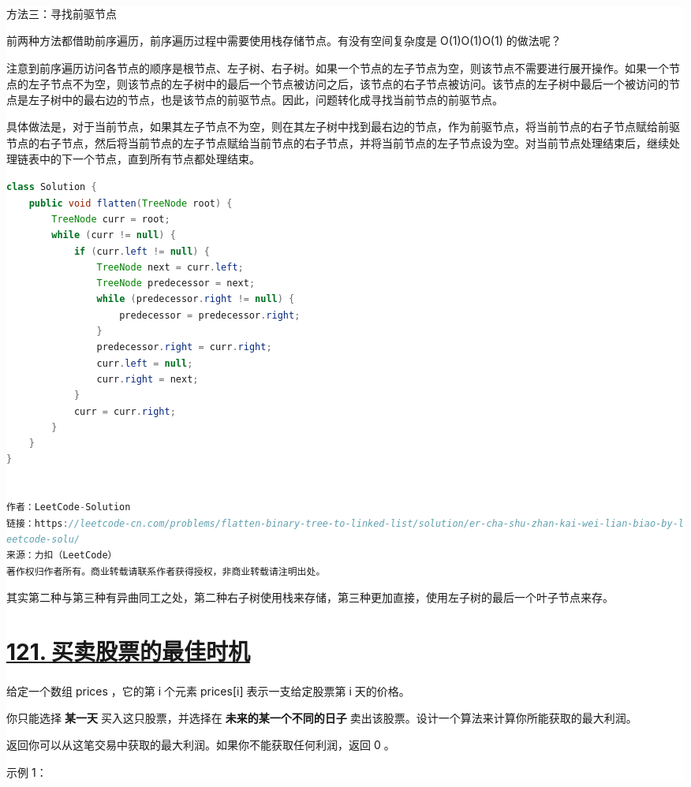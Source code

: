 方法三：寻找前驱节点

前两种方法都借助前序遍历，前序遍历过程中需要使用栈存储节点。有没有空间复杂度是 O(1)O(1)O(1) 的做法呢？

注意到前序遍历访问各节点的顺序是根节点、左子树、右子树。如果一个节点的左子节点为空，则该节点不需要进行展开操作。如果一个节点的左子节点不为空，则该节点的左子树中的最后一个节点被访问之后，该节点的右子节点被访问。该节点的左子树中最后一个被访问的节点是左子树中的最右边的节点，也是该节点的前驱节点。因此，问题转化成寻找当前节点的前驱节点。

具体做法是，对于当前节点，如果其左子节点不为空，则在其左子树中找到最右边的节点，作为前驱节点，将当前节点的右子节点赋给前驱节点的右子节点，然后将当前节点的左子节点赋给当前节点的右子节点，并将当前节点的左子节点设为空。对当前节点处理结束后，继续处理链表中的下一个节点，直到所有节点都处理结束。

```java
class Solution {
    public void flatten(TreeNode root) {
        TreeNode curr = root;
        while (curr != null) {
            if (curr.left != null) {
                TreeNode next = curr.left;
                TreeNode predecessor = next;
                while (predecessor.right != null) {
                    predecessor = predecessor.right;
                }
                predecessor.right = curr.right;
                curr.left = null;
                curr.right = next;
            }
            curr = curr.right;
        }
    }
}


作者：LeetCode-Solution
链接：https://leetcode-cn.com/problems/flatten-binary-tree-to-linked-list/solution/er-cha-shu-zhan-kai-wei-lian-biao-by-leetcode-solu/
来源：力扣（LeetCode）
著作权归作者所有。商业转载请联系作者获得授权，非商业转载请注明出处。
```



其实第二种与第三种有异曲同工之处，第二种右子树使用栈来存储，第三种更加直接，使用左子树的最后一个叶子节点来存。





# [121. 买卖股票的最佳时机](https://leetcode-cn.com/problems/best-time-to-buy-and-sell-stock/)

给定一个数组 prices ，它的第 i 个元素 prices[i] 表示一支给定股票第 i 天的价格。

你只能选择 **某一天** 买入这只股票，并选择在 **未来的某一个不同的日子** 卖出该股票。设计一个算法来计算你所能获取的最大利润。

返回你可以从这笔交易中获取的最大利润。如果你不能获取任何利润，返回 0 。

 

示例 1：
